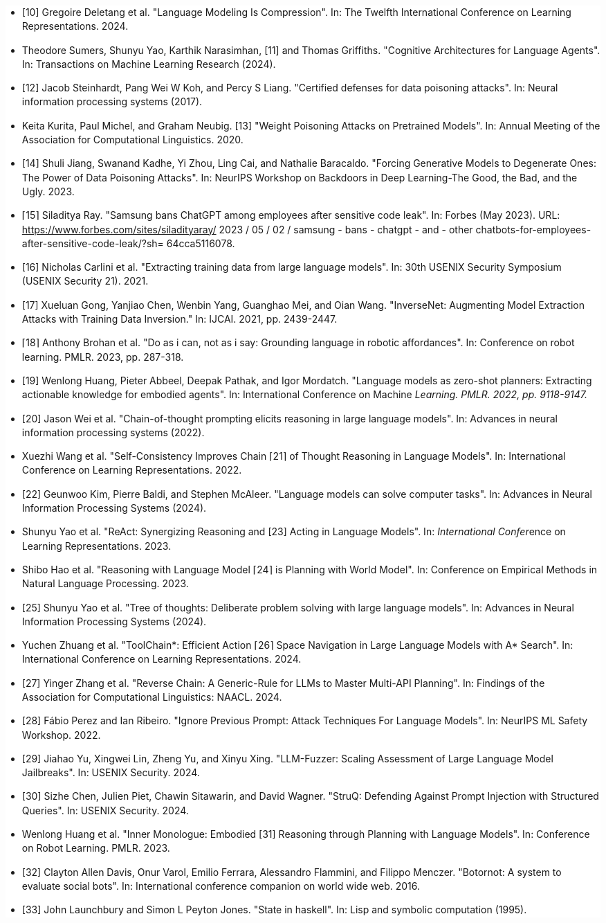 - [10] Gregoire Deletang et al. "Language Modeling Is Compression". In: The Twelfth International Conference on Learning Representations. 2024.
- Theodore Sumers, Shunyu Yao, Karthik Narasimhan,  $[11]$ and Thomas Griffiths. "Cognitive Architectures for Language Agents". In: Transactions on Machine Learning Research (2024).
- [12] Jacob Steinhardt, Pang Wei W Koh, and Percy S Liang. "Certified defenses for data poisoning attacks". In: Neural information processing systems (2017).
- Keita Kurita, Paul Michel, and Graham Neubig.  $[13]$ "Weight Poisoning Attacks on Pretrained Models". In: Annual Meeting of the Association for Computational Linguistics. 2020.
- [14] Shuli Jiang, Swanand Kadhe, Yi Zhou, Ling Cai, and Nathalie Baracaldo. "Forcing Generative Models to Degenerate Ones: The Power of Data Poisoning Attacks". In: NeurIPS Workshop on Backdoors in Deep Learning-The Good, the Bad, and the Ugly. 2023.
- $\lceil 15 \rceil$ Siladitya Ray. "Samsung bans ChatGPT among employees after sensitive code leak". In: Forbes (May 2023). URL: https://www.forbes.com/sites/siladityaray/ 2023 / 05 / 02 / samsung - bans - chatgpt - and - other chatbots-for-employees-after-sensitive-code-leak/?sh= 64cca5116078.
- $[16]$ Nicholas Carlini et al. "Extracting training data from large language models". In: 30th USENIX Security Symposium (USENIX Security 21). 2021.
- [17] Xueluan Gong, Yanjiao Chen, Wenbin Yang, Guanghao Mei, and Oian Wang. "InverseNet: Augmenting Model Extraction Attacks with Training Data Inversion." In: IJCAI. 2021, pp. 2439-2447.

- $\lceil 18 \rceil$ Anthony Brohan et al. "Do as i can, not as i say: Grounding language in robotic affordances". In: Conference on robot learning. PMLR. 2023, pp. 287-318.
- [19] Wenlong Huang, Pieter Abbeel, Deepak Pathak, and Igor Mordatch. "Language models as zero-shot planners: Extracting actionable knowledge for embodied agents". In: International Conference on Machine *Learning. PMLR. 2022, pp. 9118-9147.*
- $[20]$ Jason Wei et al. "Chain-of-thought prompting elicits reasoning in large language models". In: Advances in neural information processing systems (2022).
- Xuezhi Wang et al. "Self-Consistency Improves Chain  $\lceil 21 \rceil$ of Thought Reasoning in Language Models". In: International Conference on Learning Representations. 2022.
- [22] Geunwoo Kim, Pierre Baldi, and Stephen McAleer. "Language models can solve computer tasks". In: Advances in Neural Information Processing Systems  $(2024).$
- Shunyu Yao et al. "ReAct: Synergizing Reasoning and  $[23]$ Acting in Language Models". In: *International Confer*ence on Learning Representations. 2023.
- Shibo Hao et al. "Reasoning with Language Model  $\lceil 24 \rceil$ is Planning with World Model". In: Conference on Empirical Methods in Natural Language Processing. 2023.
- [25] Shunyu Yao et al. "Tree of thoughts: Deliberate problem solving with large language models". In: Advances in Neural Information Processing Systems (2024).
- Yuchen Zhuang et al. "ToolChain\*: Efficient Action  $\lceil 26 \rceil$ Space Navigation in Large Language Models with A\* Search". In: International Conference on Learning Representations. 2024.
- [27] Yinger Zhang et al. "Reverse Chain: A Generic-Rule for LLMs to Master Multi-API Planning". In: Findings of the Association for Computational Linguistics: NAACL. 2024.
- $[28]$ Fábio Perez and Ian Ribeiro. "Ignore Previous Prompt: Attack Techniques For Language Models". In: NeurIPS ML Safety Workshop. 2022.
- $[29]$ Jiahao Yu, Xingwei Lin, Zheng Yu, and Xinyu Xing. "LLM-Fuzzer: Scaling Assessment of Large Language Model Jailbreaks". In: USENIX Security. 2024.
- $[30]$ Sizhe Chen, Julien Piet, Chawin Sitawarin, and David Wagner. "StruQ: Defending Against Prompt Injection with Structured Queries". In: USENIX Security. 2024.
- Wenlong Huang et al. "Inner Monologue: Embodied  $[31]$ Reasoning through Planning with Language Models". In: Conference on Robot Learning. PMLR. 2023.
- $\left[32\right]$ Clayton Allen Davis, Onur Varol, Emilio Ferrara, Alessandro Flammini, and Filippo Menczer. "Botornot: A system to evaluate social bots". In: International conference companion on world wide web. 2016.
- $[33]$ John Launchbury and Simon L Peyton Jones. "State in haskell". In: Lisp and symbolic computation (1995).

